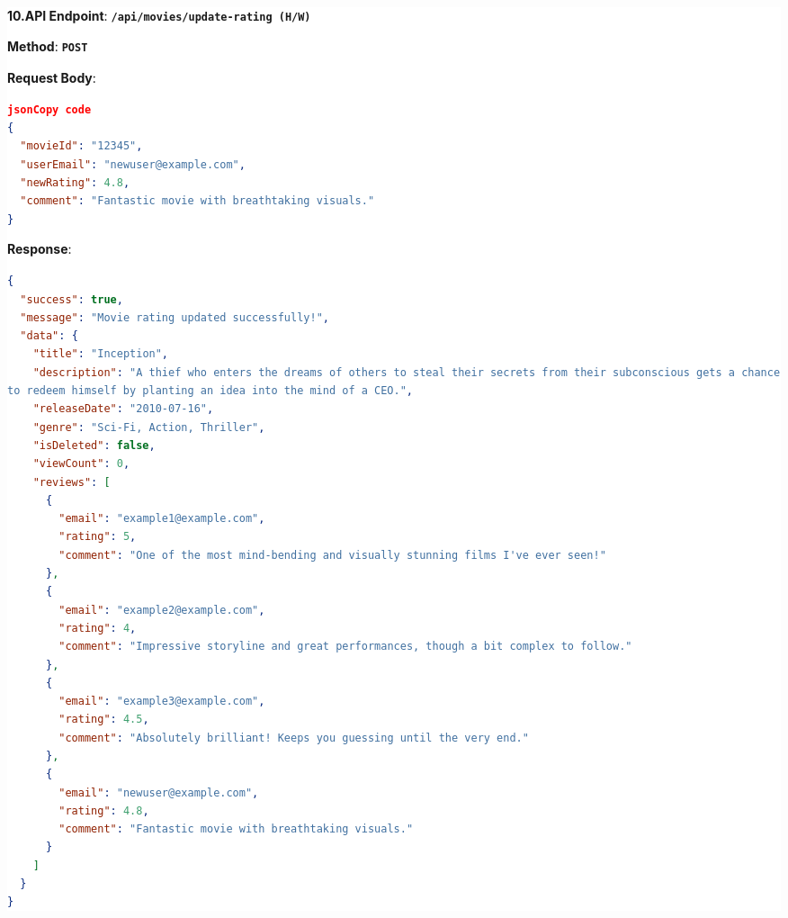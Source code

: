 **10.API Endpoint**: **`/api/movies/update-rating (H/W)`**

**Method**: **`POST`**

**Request Body**:

```json
jsonCopy code
{
  "movieId": "12345",
  "userEmail": "newuser@example.com",
  "newRating": 4.8,
  "comment": "Fantastic movie with breathtaking visuals."
}

```

**Response**:

```json
{
  "success": true,
  "message": "Movie rating updated successfully!",
  "data": {
    "title": "Inception",
    "description": "A thief who enters the dreams of others to steal their secrets from their subconscious gets a chance to redeem himself by planting an idea into the mind of a CEO.",
    "releaseDate": "2010-07-16",
    "genre": "Sci-Fi, Action, Thriller",
    "isDeleted": false,
    "viewCount": 0,
    "reviews": [
      {
        "email": "example1@example.com",
        "rating": 5,
        "comment": "One of the most mind-bending and visually stunning films I've ever seen!"
      },
      {
        "email": "example2@example.com",
        "rating": 4,
        "comment": "Impressive storyline and great performances, though a bit complex to follow."
      },
      {
        "email": "example3@example.com",
        "rating": 4.5,
        "comment": "Absolutely brilliant! Keeps you guessing until the very end."
      },
      {
        "email": "newuser@example.com",
        "rating": 4.8,
        "comment": "Fantastic movie with breathtaking visuals."
      }
    ]
  }
}
```

